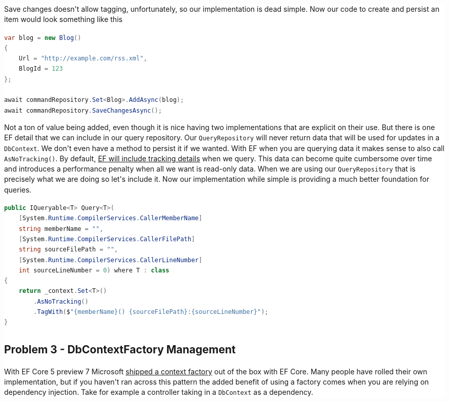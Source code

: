 Save changes doesn't allow tagging, unfortunately, so our implementation is dead simple. Now our code to create and
persist an item would look something like this

```csharp
var blog = new Blog()
{
    Url = "http://example.com/rss.xml",
    BlogId = 123
};

await commandRepository.Set<Blog>.AddAsync(blog);
await commandRepository.SaveChangesAsync();
```

Not a ton of value being added, even though it is nice having two implementations that are explicit on their use. But
there is one EF detail that we can include in our query repository. Our `QueryRepository` will never return data that
will be used for updates in a `DbContext`. We don't even have a method to persist it if we wanted. With EF when you are
querying data it makes sense to also call `AsNoTracking()`. By default,
[EF will include tracking details](https://docs.microsoft.com/en-us/ef/core/querying/tracking) when we query. This data
can become quite cumbersome over time and introduces a performance penalty when all we want is read-only data. When we
are using our `QueryRepository` that is precisely what we are doing so let's include it. Now our implementation while
simple is providing a much better foundation for queries.

```c#
public IQueryable<T> Query<T>(
    [System.Runtime.CompilerServices.CallerMemberName]
    string memberName = "",
    [System.Runtime.CompilerServices.CallerFilePath]
    string sourceFilePath = "",
    [System.Runtime.CompilerServices.CallerLineNumber]
    int sourceLineNumber = 0) where T : class
{
    return _context.Set<T>()
        .AsNoTracking()
        .TagWith($"{memberName}() {sourceFilePath}:{sourceLineNumber}");
}
```

## Problem 3 - DbContextFactory Management

With EF Core 5 preview 7 Microsoft
[shipped a context factory](https://devblogs.microsoft.com/dotnet/announcing-entity-framework-core-ef-core-5-0-preview-7/#dbcontextfactory)
out of the box with EF Core. Many people have rolled their own implementation, but if you haven't ran across this
pattern the added benefit of using a factory comes when you are relying on dependency injection. Take for example a
controller taking in a `DbContext` as a dependency.
